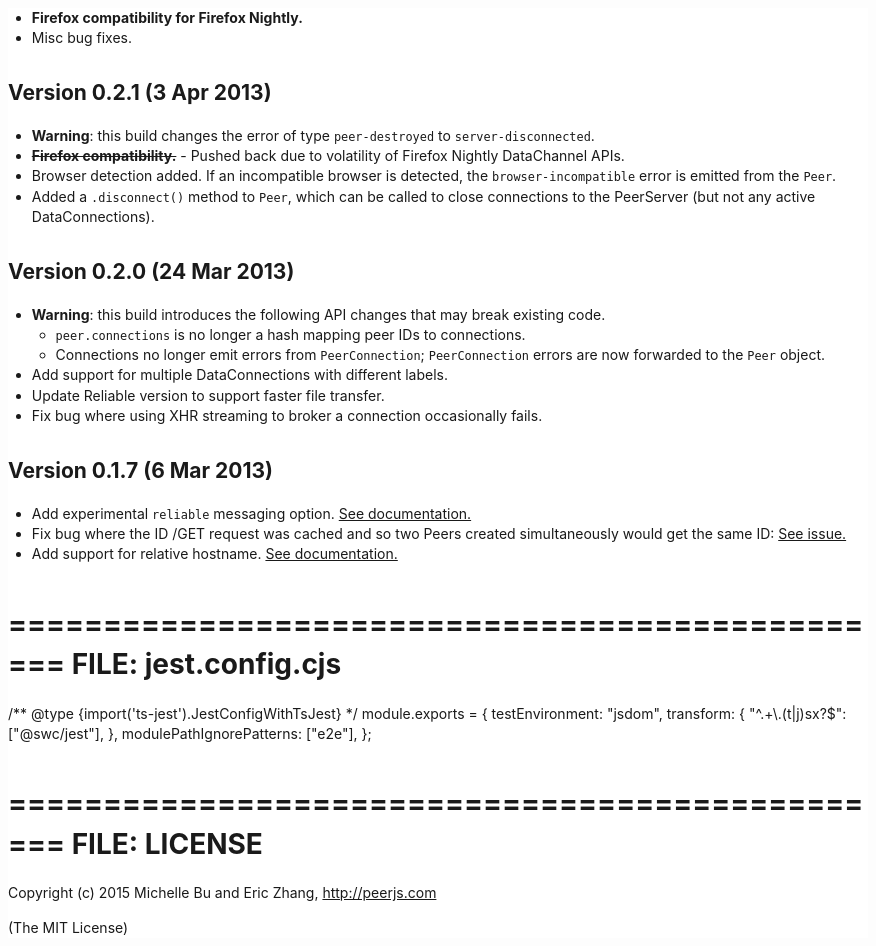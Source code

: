 - **Firefox compatibility for Firefox Nightly.**
- Misc bug fixes.

## Version 0.2.1 (3 Apr 2013)

- **Warning**: this build changes the error of type `peer-destroyed` to `server-disconnected`.
- ~~**Firefox compatibility.**~~ - Pushed back due to volatility of Firefox Nightly DataChannel APIs.
- Browser detection added. If an incompatible browser is detected, the `browser-incompatible` error is emitted from the `Peer`.
- Added a `.disconnect()` method to `Peer`, which can be called to close connections to the PeerServer (but not any active DataConnections).

## Version 0.2.0 (24 Mar 2013)

- **Warning**: this build introduces the following API changes that may break existing code.
  - `peer.connections` is no longer a hash mapping peer IDs to connections.
  - Connections no longer emit errors from `PeerConnection`; `PeerConnection` errors are now forwarded to the `Peer` object.
- Add support for multiple DataConnections with different labels.
- Update Reliable version to support faster file transfer.
- Fix bug where using XHR streaming to broker a connection occasionally fails.

## Version 0.1.7 (6 Mar 2013)

- Add experimental `reliable` messaging option. [See documentation.](https://github.com/peers/peerjs/blob/master/docs/api.md#experimental-reliable-and-large-file-transfer)
- Fix bug where the ID /GET request was cached and so two Peers created simultaneously would get the same ID: [See issue.](https://github.com/peers/peerjs-server/issues/2)
- Add support for relative hostname. [See documentation.](https://github.com/peers/peerjs/blob/master/docs/api.md#new-peerid-options)



================================================
FILE: jest.config.cjs
================================================
/** @type {import('ts-jest').JestConfigWithTsJest} */
module.exports = {
	testEnvironment: "jsdom",
	transform: {
		"^.+\\.(t|j)sx?$": ["@swc/jest"],
	},
	modulePathIgnorePatterns: ["e2e"],
};



================================================
FILE: LICENSE
================================================
Copyright (c) 2015 Michelle Bu and Eric Zhang, http://peerjs.com

(The MIT License)
